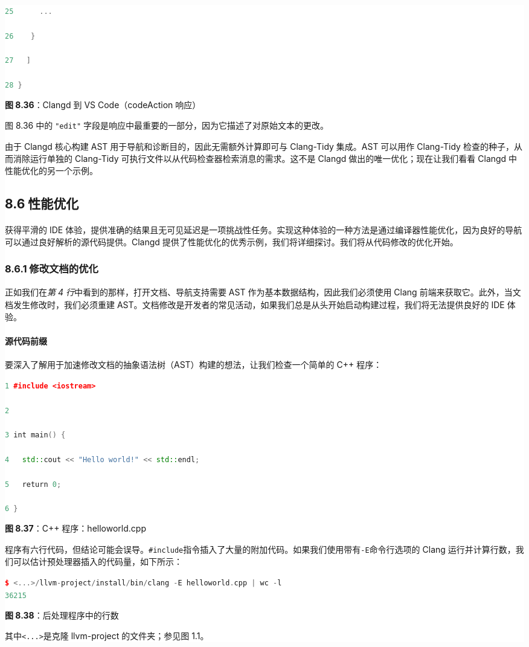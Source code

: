 ```cpp
25      ... 

26    } 

27   ] 

28 }
```

**图 8.36**：Clangd 到 VS Code（codeAction 响应）

图 8.36 中的 `"edit"` 字段是响应中最重要的一部分，因为它描述了对原始文本的更改。

由于 Clangd 核心构建 AST 用于导航和诊断目的，因此无需额外计算即可与 Clang-Tidy 集成。AST 可以用作 Clang-Tidy 检查的种子，从而消除运行单独的 Clang-Tidy 可执行文件以从代码检查器检索消息的需求。这不是 Clangd 做出的唯一优化；现在让我们看看 Clangd 中性能优化的另一个示例。

## 8.6 性能优化

获得平滑的 IDE 体验，提供准确的结果且无可见延迟是一项挑战性任务。实现这种体验的一种方法是通过编译器性能优化，因为良好的导航可以通过良好解析的源代码提供。Clangd 提供了性能优化的优秀示例，我们将详细探讨。我们将从代码修改的优化开始。

### 8.6.1 修改文档的优化

正如我们在*第 4 行*中看到的那样，打开文档、导航支持需要 AST 作为基本数据结构，因此我们必须使用 Clang 前端来获取它。此外，当文档发生修改时，我们必须重建 AST。文档修改是开发者的常见活动，如果我们总是从头开始启动构建过程，我们将无法提供良好的 IDE 体验。

#### 源代码前缀

要深入了解用于加速修改文档的抽象语法树（AST）构建的想法，让我们检查一个简单的 C++ 程序：

```cpp
1 #include <iostream> 

2  

3 int main() { 

4   std::cout << "Hello world!" << std::endl; 

5   return 0; 

6 }
```

**图 8.37**：C++ 程序：helloworld.cpp

程序有六行代码，但结论可能会误导。`#include`指令插入了大量的附加代码。如果我们使用带有`-E`命令行选项的 Clang 运行并计算行数，我们可以估计预处理器插入的代码量，如下所示：

```cpp
$ <...>/llvm-project/install/bin/clang -E helloworld.cpp | wc -l
36215 
```

**图 8.38**：后处理程序中的行数

其中`<...>`是克隆 llvm-project 的文件夹；参见图 1.1。
